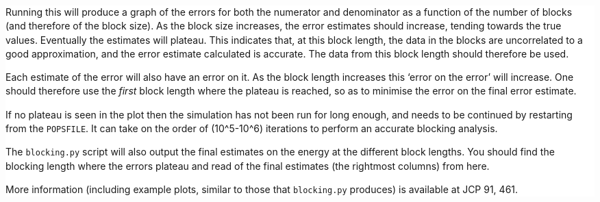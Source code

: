 Running this will produce a graph of the errors for both the numerator
and denominator as a function of the number of blocks (and therefore of
the block size). As the block size increases, the error estimates should
increase, tending towards the true values. Eventually the estimates will
plateau. This indicates that, at this block length, the data in the
blocks are uncorrelated to a good approximation, and the error estimate
calculated is accurate. The data from this block length should therefore
be used.

Each estimate of the error will also have an error on it. As the block
length increases this ‘error on the error’ will increase. One should
therefore use the *first* block length where the plateau is reached, so
as to minimise the error on the final error estimate.

If no plateau is seen in the plot then the simulation has not been run
for long enough, and needs to be continued by restarting from the
`POPSFILE`. It can take on the order of \(10^5-10^6\) iterations to
perform an accurate blocking analysis.

The `blocking.py` script will also output the final estimates on the
energy at the different block lengths. You should find the blocking
length where the errors plateau and read of the final estimates (the
rightmost columns) from here.

More information (including example plots, similar to those that
`blocking.py` produces) is available at JCP 91, 461.

[^1]: `ssh-keygen` can also generate DSA keys. Some ssh clients and
servers will reject DSA keys longer than 1024 bits, and 1024 bits is
currently on the margin of being crackable. As such 2048 bit RSA keys
are preferred. Top secret this code is. Probably. Apart from the master
branch which hosted for all on github. And in molpro. And anyone that
wants it obviously.

[^2]: V. Neufeld, A. Thom, J. Chem. Theory Comput.2019151127-140

[^3]: D. Cleland, G.H. Booth, A. Alavi, J. Chem. Phys. 132, 041103 (2010)

[^4]: N. S. Blunt, Ali Alavi, George H. Booth, Phys. Rev. Lett. 115,
050603
